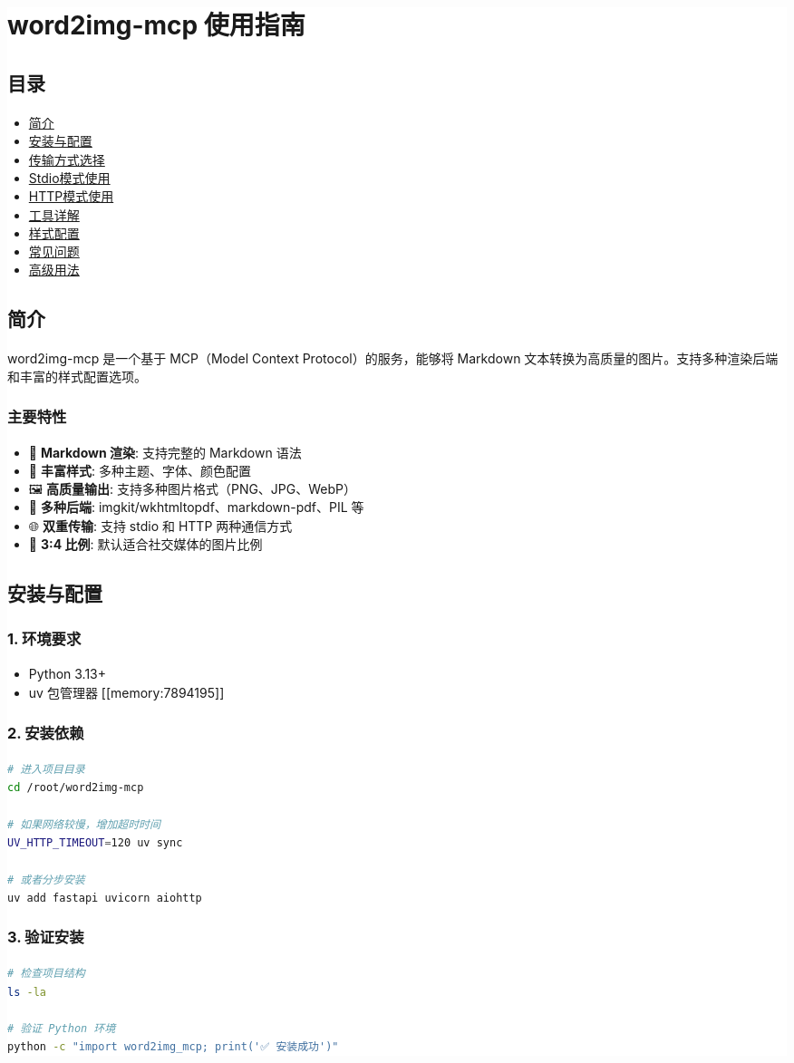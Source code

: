 # word2img-mcp 使用指南

## 目录
- [简介](#简介)
- [安装与配置](#安装与配置)
- [传输方式选择](#传输方式选择)
- [Stdio模式使用](#stdio模式使用)
- [HTTP模式使用](#http模式使用)
- [工具详解](#工具详解)
- [样式配置](#样式配置)
- [常见问题](#常见问题)
- [高级用法](#高级用法)

## 简介

word2img-mcp 是一个基于 MCP（Model Context Protocol）的服务，能够将 Markdown 文本转换为高质量的图片。支持多种渲染后端和丰富的样式配置选项。

### 主要特性

- 📝 **Markdown 渲染**: 支持完整的 Markdown 语法
- 🎨 **丰富样式**: 多种主题、字体、颜色配置
- 🖼️ **高质量输出**: 支持多种图片格式（PNG、JPG、WebP）
- 🔧 **多种后端**: imgkit/wkhtmltopdf、markdown-pdf、PIL 等
- 🌐 **双重传输**: 支持 stdio 和 HTTP 两种通信方式
- 📐 **3:4 比例**: 默认适合社交媒体的图片比例

## 安装与配置

### 1. 环境要求

- Python 3.13+
- uv 包管理器 [[memory:7894195]]

### 2. 安装依赖

```bash
# 进入项目目录
cd /root/word2img-mcp

# 如果网络较慢，增加超时时间
UV_HTTP_TIMEOUT=120 uv sync

# 或者分步安装
uv add fastapi uvicorn aiohttp
```

### 3. 验证安装

```bash
# 检查项目结构
ls -la

# 验证 Python 环境
python -c "import word2img_mcp; print('✅ 安装成功')"
```
